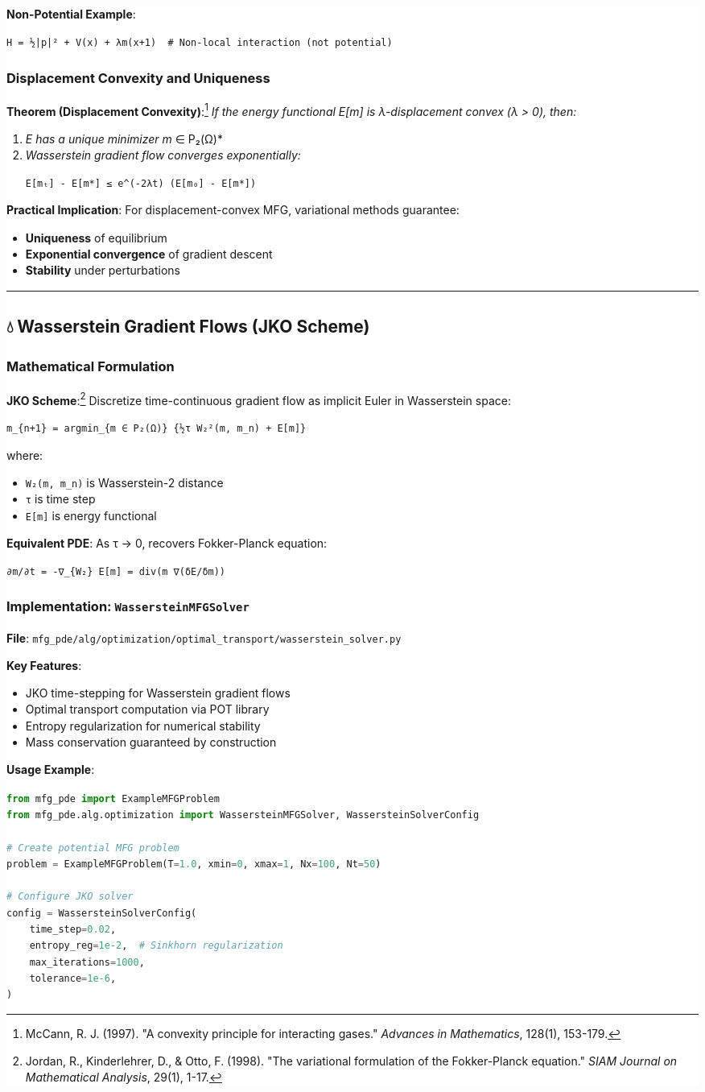 **Non-Potential Example**:
```
H = ½|p|² + V(x) + λm(x+1)  # Non-local interaction (not potential)
```

### Displacement Convexity and Uniqueness

**Theorem (Displacement Convexity)**:[^3]
*If the energy functional E[m] is λ-displacement convex (λ > 0), then:*
1. *E has a unique minimizer m* ∈ P₂(Ω)*
2. *Wasserstein gradient flow converges exponentially:*
   ```
   E[mₜ] - E[m*] ≤ e^(-2λt) (E[m₀] - E[m*])
   ```

**Practical Implication**: For displacement-convex MFG, variational methods guarantee:
- **Uniqueness** of equilibrium
- **Exponential convergence** of gradient descent
- **Stability** under perturbations

---

## 💧 Wasserstein Gradient Flows (JKO Scheme)

### Mathematical Formulation

**JKO Scheme**:[^4]
Discretize time-continuous gradient flow as implicit Euler in Wasserstein space:
```
m_{n+1} = argmin_{m ∈ P₂(Ω)} {½τ W₂²(m, m_n) + E[m]}
```

where:
- `W₂(m, m_n)` is Wasserstein-2 distance
- `τ` is time step
- `E[m]` is energy functional

**Equivalent PDE**: As τ → 0, recovers Fokker-Planck equation:
```
∂m/∂t = -∇_{W₂} E[m] = div(m ∇(δE/δm))
```

### Implementation: `WassersteinMFGSolver`

**File**: `mfg_pde/alg/optimization/optimal_transport/wasserstein_solver.py`

**Key Features**:
- JKO time-stepping for Wasserstein gradient flows
- Optimal transport computation via POT library
- Entropy regularization for numerical stability
- Mass conservation guaranteed by construction

**Usage Example**:
```python
from mfg_pde import ExampleMFGProblem
from mfg_pde.alg.optimization import WassersteinMFGSolver, WassersteinSolverConfig

# Create potential MFG problem
problem = ExampleMFGProblem(T=1.0, xmin=0, xmax=1, Nx=100, Nt=50)

# Configure JKO solver
config = WassersteinSolverConfig(
    time_step=0.02,
    entropy_reg=1e-2,  # Sinkhorn regularization
    max_iterations=1000,
    tolerance=1e-6,
)

```

[^1]: Benamou, J.-D., & Carlier, G. (2015). "Augmented Lagrangian methods for transport optimization, mean field games and degenerate elliptic equations." *Journal of Optimization Theory and Applications*, 167(1), 1-26.
[^2]: Lasry, J.-M., & Lions, P.-L. (2007). "Mean field games." *Japanese Journal of Mathematics*, 2(1), 229-260.
[^3]: McCann, R. J. (1997). "A convexity principle for interacting gases." *Advances in Mathematics*, 128(1), 153-179.
[^4]: Jordan, R., Kinderlehrer, D., & Otto, F. (1998). "The variational formulation of the Fokker-Planck equation." *SIAM Journal on Mathematical Analysis*, 29(1), 1-17.
[^5]: Cuturi, M. (2013). "Sinkhorn distances: Lightspeed computation of optimal transport." *Advances in Neural Information Processing Systems*, 26.
[^6]: Chambolle, A., & Pock, T. (2011). "A first-order primal-dual algorithm for convex problems with applications to imaging." *Journal of Mathematical Imaging and Vision*, 40(1), 120-145.
[^7]: Nocedal, J., & Wright, S. J. (2006). "Numerical Optimization" (2nd ed.). Springer. Chapter 17: Penalty and Augmented Lagrangian Methods.
